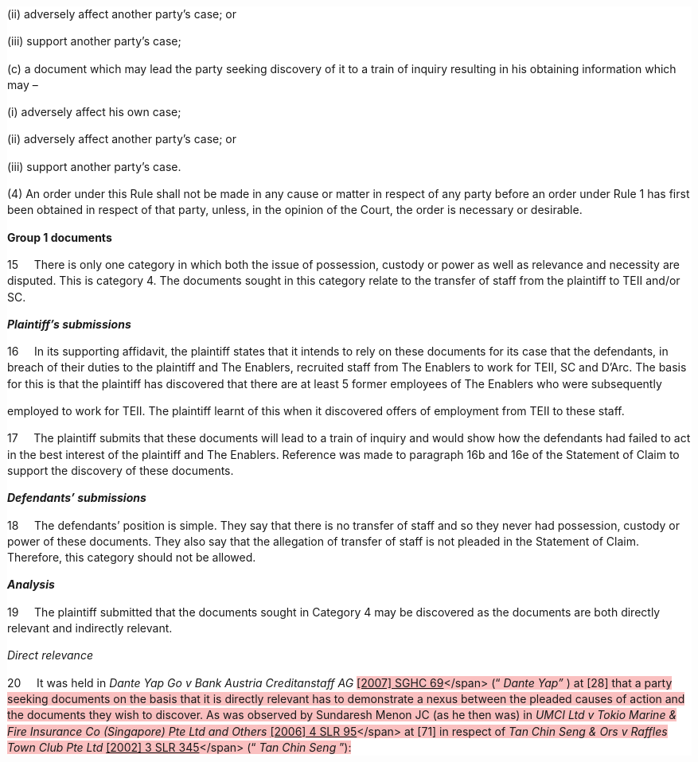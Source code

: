  (ii) adversely affect another party’s case; or 

 (iii) support another party’s case; 

 (c) a document which may lead the party seeking discovery of it to a train of inquiry resulting in his obtaining information which may – 

 (i) adversely affect his own case; 

 (ii) adversely affect another party’s case; or 

 (iii) support another party’s case. 

 (4) An order under this Rule shall not be made in any cause or matter in respect of any party before an order under Rule 1 has first been obtained in respect of that party, unless, in the opinion of the Court, the order is necessary or desirable. 

**Group 1 documents** 

15     There is only one category in which both the issue of possession, custody or power as well as relevance and necessity are disputed. This is category 4. The documents sought in this category relate to the transfer of staff from the plaintiff to TEII and/or SC. 

**_Plaintiff’s submissions_** 

16     In its supporting affidavit, the plaintiff states that it intends to rely on these documents for its case that the defendants, in breach of their duties to the plaintiff and The Enablers, recruited staff from The Enablers to work for TEII, SC and D’Arc. The basis for this is that the plaintiff has discovered that there are at least 5 former employees of The Enablers who were subsequently 


employed to work for TEII. The plaintiff learnt of this when it discovered offers of employment from TEII to these staff. 

17     The plaintiff submits that these documents will lead to a train of inquiry and would show how the defendants had failed to act in the best interest of the plaintiff and The Enablers. Reference was made to paragraph 16b and 16e of the Statement of Claim to support the discovery of these documents. 

**_Defendants’ submissions_** 

18     The defendants’ position is simple. They say that there is no transfer of staff and so they never had possession, custody or power of these documents. They also say that the allegation of transfer of staff is not pleaded in the Statement of Claim. Therefore, this category should not be allowed. 

**_Analysis_** 

19     The plaintiff submitted that the documents sought in Category 4 may be discovered as the documents are both directly relevant and indirectly relevant. 

_Direct relevance_ 

20     It was held in _Dante Yap Go v Bank Austria Creditanstaff AG_ <span style="background-color: #FAC0C0">[[2007] SGHC 69]("https://www.open.gov.sg")</span> (“ _Dante Yap”_ ) at [28] that a party seeking documents on the basis that it is directly relevant has to demonstrate a nexus between the pleaded causes of action and the documents they wish to discover. As was observed by Sundaresh Menon JC (as he then was) in _UMCI Ltd v Tokio Marine & Fire Insurance Co (Singapore) Pte Ltd and Others_ <span style="background-color: #FAC0C0">[[2006] 4 SLR 95]("https://www.open.gov.sg")</span> at [71] in respect of _Tan Chin Seng & Ors v Raffles Town Club Pte Ltd_ <span style="background-color: #FAC0C0">[[2002] 3 SLR 345]("https://www.open.gov.sg")</span> (“ _Tan Chin Seng_ ”): 

